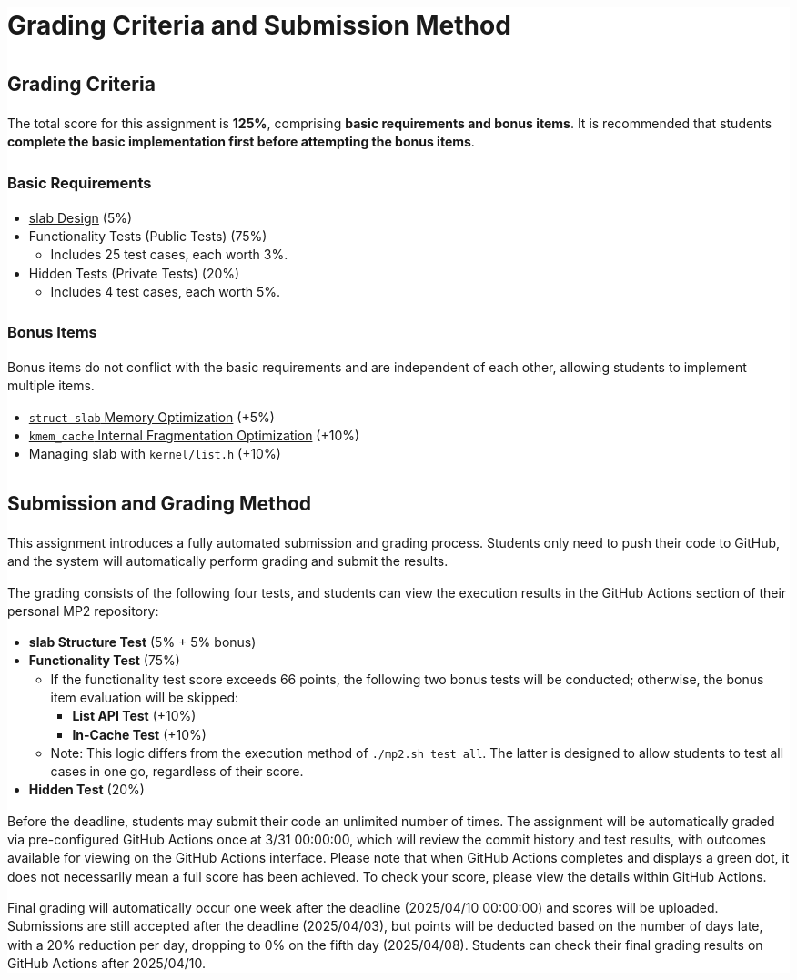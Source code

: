 # Grading Criteria and Submission Method

## Grading Criteria

The total score for this assignment is **125%**, comprising **basic requirements and bonus items**. It is recommended that students **complete the basic implementation first before attempting the bonus items**.

### Basic Requirements

- [slab Design](#struct-slab-design) (5%)
- Functionality Tests (Public Tests) (75%)
  - Includes 25 test cases, each worth 3%.
- Hidden Tests (Private Tests) (20%)
  - Includes 4 test cases, each worth 5%.

### Bonus Items

Bonus items do not conflict with the basic requirements and are independent of each other, allowing students to implement multiple items.

- [`struct slab` Memory Optimization](#struct-slab-design) (+5%)
- [`kmem_cache` Internal Fragmentation Optimization](#kmem_cache-internal-fragmentation-issue-bonus-item) (+10%)
- [Managing slab with `kernel/list.h`](#struct-slab-design) (+10%)

## Submission and Grading Method

This assignment introduces a fully automated submission and grading process. Students only need to push their code to GitHub, and the system will automatically perform grading and submit the results.

The grading consists of the following four tests, and students can view the execution results in the GitHub Actions section of their personal MP2 repository:

- **slab Structure Test** (5% + 5% bonus)
- **Functionality Test** (75%)
  - If the functionality test score exceeds 66 points, the following two bonus tests will be conducted; otherwise, the bonus item evaluation will be skipped:
    - **List API Test** (+10%)
    - **In-Cache Test** (+10%)
  - Note: This logic differs from the execution method of `./mp2.sh test all`. The latter is designed to allow students to test all cases in one go, regardless of their score.
- **Hidden Test** (20%)

Before the deadline, students may submit their code an unlimited number of times. The assignment will be automatically graded via pre-configured GitHub Actions once at 3/31 00:00:00, which will review the commit history and test results, with outcomes available for viewing on the GitHub Actions interface. Please note that when GitHub Actions completes and displays a green dot, it does not necessarily mean a full score has been achieved. To check your score, please view the details within GitHub Actions.

Final grading will automatically occur one week after the deadline (2025/04/10 00:00:00) and scores will be uploaded. Submissions are still accepted after the deadline (2025/04/03), but points will be deducted based on the number of days late, with a 20% reduction per day, dropping to 0% on the fifth day (2025/04/08). Students can check their final grading results on GitHub Actions after 2025/04/10.
